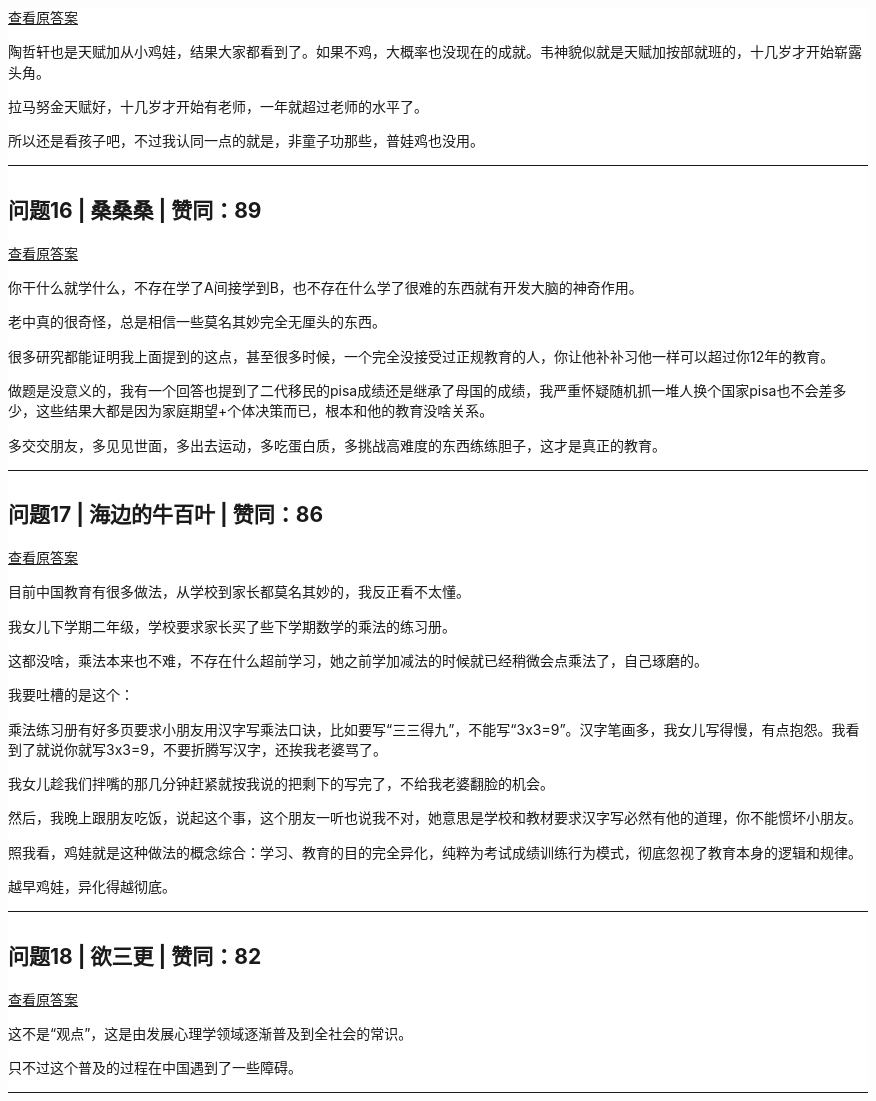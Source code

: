 [查看原答案](https://www.zhihu.com/question/1926257637760176505/answer/1928764197262569594)

陶哲轩也是天赋加从小鸡娃，结果大家都看到了。如果不鸡，大概率也没现在的成就。韦神貌似就是天赋加按部就班的，十几岁才开始崭露头角。

拉马努金天赋好，十几岁才开始有老师，一年就超过老师的水平了。

所以还是看孩子吧，不过我认同一点的就是，非童子功那些，普娃鸡也没用。

---

## 问题16 | 桑桑桑 | 赞同：89

[查看原答案](https://www.zhihu.com/question/1926257637760176505/answer/1931781800046359526)

你干什么就学什么，不存在学了A间接学到B，也不存在什么学了很难的东西就有开发大脑的神奇作用。

老中真的很奇怪，总是相信一些莫名其妙完全无厘头的东西。

很多研究都能证明我上面提到的这点，甚至很多时候，一个完全没接受过正规教育的人，你让他补补习他一样可以超过你12年的教育。

做题是没意义的，我有一个回答也提到了二代移民的pisa成绩还是继承了母国的成绩，我严重怀疑随机抓一堆人换个国家pisa也不会差多少，这些结果大都是因为家庭期望+个体决策而已，根本和他的教育没啥关系。

多交交朋友，多见见世面，多出去运动，多吃蛋白质，多挑战高难度的东西练练胆子，这才是真正的教育。

---

## 问题17 | 海边的牛百叶 | 赞同：86

[查看原答案](https://www.zhihu.com/question/1926257637760176505/answer/1931372645569528451)

目前中国教育有很多做法，从学校到家长都莫名其妙的，我反正看不太懂。

我女儿下学期二年级，学校要求家长买了些下学期数学的乘法的练习册。

这都没啥，乘法本来也不难，不存在什么超前学习，她之前学加减法的时候就已经稍微会点乘法了，自己琢磨的。

我要吐槽的是这个：

乘法练习册有好多页要求小朋友用汉字写乘法口诀，比如要写“三三得九”，不能写“3x3=9”。汉字笔画多，我女儿写得慢，有点抱怨。我看到了就说你就写3x3=9，不要折腾写汉字，还挨我老婆骂了。

我女儿趁我们拌嘴的那几分钟赶紧就按我说的把剩下的写完了，不给我老婆翻脸的机会。

然后，我晚上跟朋友吃饭，说起这个事，这个朋友一听也说我不对，她意思是学校和教材要求汉字写必然有他的道理，你不能惯坏小朋友。

照我看，鸡娃就是这种做法的概念综合：学习、教育的目的完全异化，纯粹为考试成绩训练行为模式，彻底忽视了教育本身的逻辑和规律。

越早鸡娃，异化得越彻底。

---

## 问题18 | 欲三更 | 赞同：82

[查看原答案](https://www.zhihu.com/question/1926257637760176505/answer/1931297975499466228)

这不是“观点”，这是由发展心理学领域逐渐普及到全社会的常识。

只不过这个普及的过程在中国遇到了一些障碍。

---
